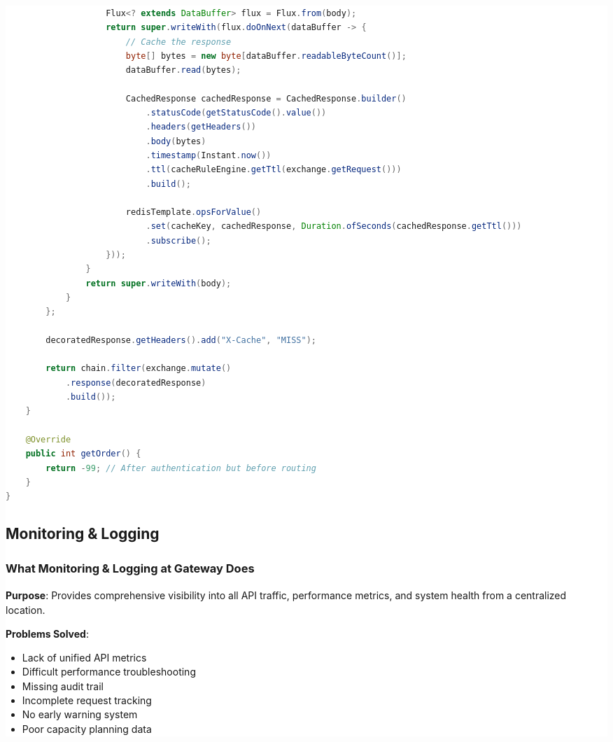 ```java
                    Flux<? extends DataBuffer> flux = Flux.from(body);
                    return super.writeWith(flux.doOnNext(dataBuffer -> {
                        // Cache the response
                        byte[] bytes = new byte[dataBuffer.readableByteCount()];
                        dataBuffer.read(bytes);
                        
                        CachedResponse cachedResponse = CachedResponse.builder()
                            .statusCode(getStatusCode().value())
                            .headers(getHeaders())
                            .body(bytes)
                            .timestamp(Instant.now())
                            .ttl(cacheRuleEngine.getTtl(exchange.getRequest()))
                            .build();
                        
                        redisTemplate.opsForValue()
                            .set(cacheKey, cachedResponse, Duration.ofSeconds(cachedResponse.getTtl()))
                            .subscribe();
                    }));
                }
                return super.writeWith(body);
            }
        };
        
        decoratedResponse.getHeaders().add("X-Cache", "MISS");
        
        return chain.filter(exchange.mutate()
            .response(decoratedResponse)
            .build());
    }
    
    @Override
    public int getOrder() {
        return -99; // After authentication but before routing
    }
}
```

## Monitoring & Logging

### What Monitoring & Logging at Gateway Does
**Purpose**: Provides comprehensive visibility into all API traffic, performance metrics, and system health from a centralized location.

**Problems Solved**:
- Lack of unified API metrics
- Difficult performance troubleshooting
- Missing audit trail
- Incomplete request tracking
- No early warning system
- Poor capacity planning data
